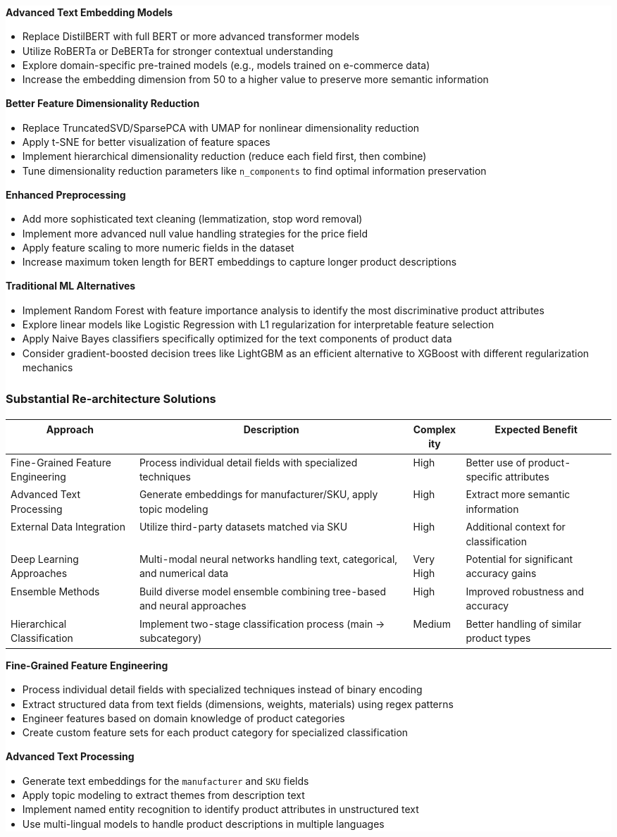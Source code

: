 **Advanced Text Embedding Models**
- Replace DistilBERT with full BERT or more advanced transformer models
- Utilize RoBERTa or DeBERTa for stronger contextual understanding
- Explore domain-specific pre-trained models (e.g., models trained on e-commerce data)
- Increase the embedding dimension from 50 to a higher value to preserve more semantic information

**Better Feature Dimensionality Reduction**
- Replace TruncatedSVD/SparsePCA with UMAP for nonlinear dimensionality reduction
- Apply t-SNE for better visualization of feature spaces
- Implement hierarchical dimensionality reduction (reduce each field first, then combine)
- Tune dimensionality reduction parameters like `n_components` to find optimal information preservation

**Enhanced Preprocessing**
- Add more sophisticated text cleaning (lemmatization, stop word removal)
- Implement more advanced null value handling strategies for the price field
- Apply feature scaling to more numeric fields in the dataset
- Increase maximum token length for BERT embeddings to capture longer product descriptions

**Traditional ML Alternatives**
- Implement Random Forest with feature importance analysis to identify the most discriminative product attributes
- Explore linear models like Logistic Regression with L1 regularization for interpretable feature selection
- Apply Naive Bayes classifiers specifically optimized for the text components of product data
- Consider gradient-boosted decision trees like LightGBM as an efficient alternative to XGBoost with different regularization mechanics

### Substantial Re-architecture Solutions

| Approach | Description | Complexity | Expected Benefit |
|----------|-------------|------------|------------------|
| Fine-Grained Feature Engineering | Process individual detail fields with specialized techniques | High | Better use of product-specific attributes |
| Advanced Text Processing | Generate embeddings for manufacturer/SKU, apply topic modeling | High | Extract more semantic information |
| External Data Integration | Utilize third-party datasets matched via SKU | High | Additional context for classification |
| Deep Learning Approaches | Multi-modal neural networks handling text, categorical, and numerical data | Very High | Potential for significant accuracy gains |
| Ensemble Methods | Build diverse model ensemble combining tree-based and neural approaches | High | Improved robustness and accuracy |
| Hierarchical Classification | Implement two-stage classification process (main → subcategory) | Medium | Better handling of similar product types |

**Fine-Grained Feature Engineering**
- Process individual detail fields with specialized techniques instead of binary encoding
- Extract structured data from text fields (dimensions, weights, materials) using regex patterns
- Engineer features based on domain knowledge of product categories
- Create custom feature sets for each product category for specialized classification

**Advanced Text Processing**
- Generate text embeddings for the `manufacturer` and `SKU` fields
- Apply topic modeling to extract themes from description text
- Implement named entity recognition to identify product attributes in unstructured text
- Use multi-lingual models to handle product descriptions in multiple languages

